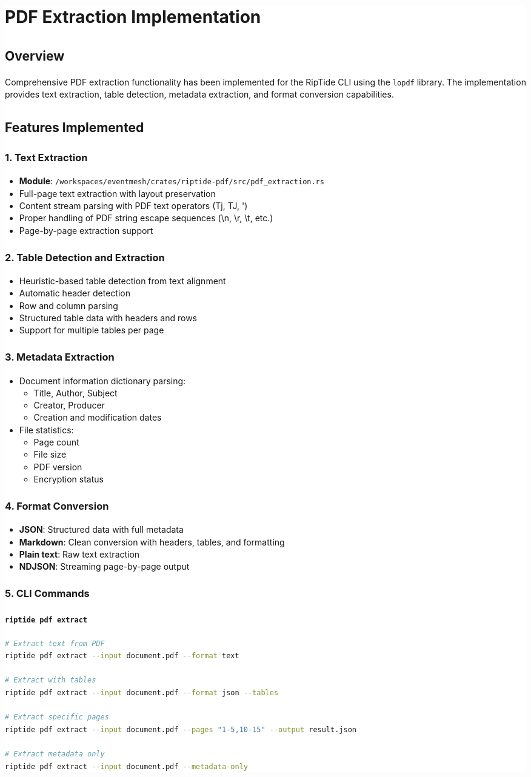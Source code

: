# PDF Extraction Implementation

## Overview

Comprehensive PDF extraction functionality has been implemented for the RipTide CLI using the `lopdf` library. The implementation provides text extraction, table detection, metadata extraction, and format conversion capabilities.

## Features Implemented

### 1. Text Extraction
- **Module**: `/workspaces/eventmesh/crates/riptide-pdf/src/pdf_extraction.rs`
- Full-page text extraction with layout preservation
- Content stream parsing with PDF text operators (Tj, TJ, ')
- Proper handling of PDF string escape sequences (\n, \r, \t, etc.)
- Page-by-page extraction support

### 2. Table Detection and Extraction
- Heuristic-based table detection from text alignment
- Automatic header detection
- Row and column parsing
- Structured table data with headers and rows
- Support for multiple tables per page

### 3. Metadata Extraction
- Document information dictionary parsing:
  - Title, Author, Subject
  - Creator, Producer
  - Creation and modification dates
- File statistics:
  - Page count
  - File size
  - PDF version
  - Encryption status

### 4. Format Conversion
- **JSON**: Structured data with full metadata
- **Markdown**: Clean conversion with headers, tables, and formatting
- **Plain text**: Raw text extraction
- **NDJSON**: Streaming page-by-page output

### 5. CLI Commands

#### `riptide pdf extract`
```bash
# Extract text from PDF
riptide pdf extract --input document.pdf --format text

# Extract with tables
riptide pdf extract --input document.pdf --format json --tables

# Extract specific pages
riptide pdf extract --input document.pdf --pages "1-5,10-15" --output result.json

# Extract metadata only
riptide pdf extract --input document.pdf --metadata-only
```
